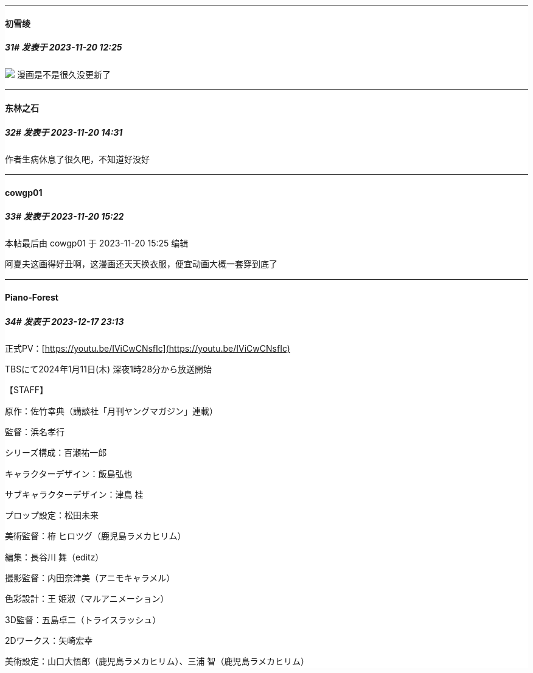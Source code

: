 *****

####  初雪绫  
##### 31#       发表于 2023-11-20 12:25

<img src="https://static.saraba1st.com/image/smiley/face2017/143.png" referrerpolicy="no-referrer"> 漫画是不是很久没更新了

*****

####  东林之石  
##### 32#       发表于 2023-11-20 14:31

作者生病休息了很久吧，不知道好没好

*****

####  cowgp01  
##### 33#       发表于 2023-11-20 15:22

 本帖最后由 cowgp01 于 2023-11-20 15:25 编辑 

阿夏夫这画得好丑啊，这漫画还天天换衣服，便宜动画大概一套穿到底了

*****

####  Piano-Forest  
##### 34#       发表于 2023-12-17 23:13

正式PV：[https://youtu.be/IViCwCNsfIc](https://youtu.be/IViCwCNsfIc)

TBSにて2024年1月11日(木) 深夜1時28分から放送開始

【STAFF】

原作：佐竹幸典（講談社「月刊ヤングマガジン」連載）

監督：浜名孝行

シリーズ構成：百瀬祐一郎

キャラクターデザイン：飯島弘也

サブキャラクターデザイン：津島 桂

プロップ設定：松田未来

美術監督：栫 ヒロツグ（鹿児島ラメカヒリム）

編集：長谷川 舞（editz）

撮影監督：内田奈津美（アニモキャラメル）

色彩設計：王 姫淑（マルアニメーション）

3D監督：五島卓二（トライスラッシュ）

2Dワークス：矢崎宏幸  

美術設定：山口大悟郎（鹿児島ラメカヒリム）、三浦 智（鹿児島ラメカヒリム）
